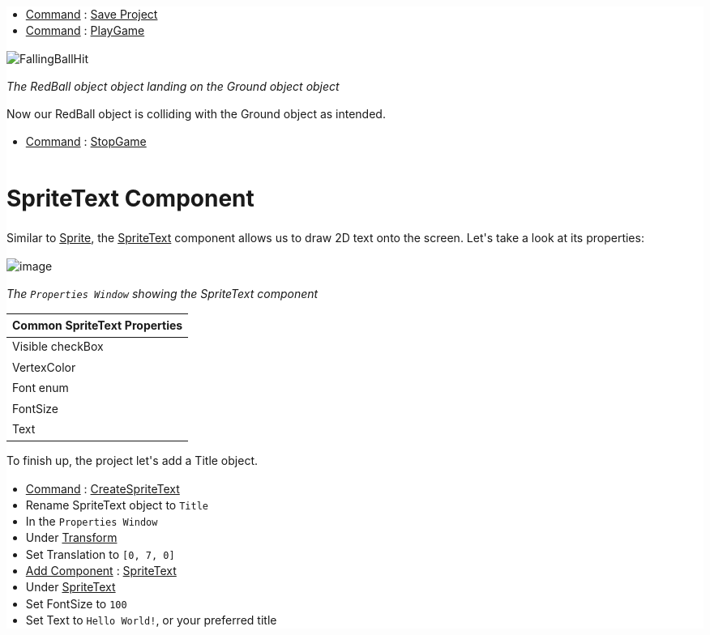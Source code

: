 - [ Command](https://github.com/ZilchEngine/ZilchDocs/blob/master/zilch_editor_documentation/zeromanual/editor/editorcommands/commands.markdown) : [ Save Project](https://github.com/ZilchEngine/ZilchDocs/blob/master/code_reference/command_reference.markdown#saveproject)
- [ Command](https://github.com/ZilchEngine/ZilchDocs/blob/master/zilch_editor_documentation/zeromanual/editor/editorcommands/commands.markdown) : [ PlayGame](https://github.com/ZilchEngine/ZilchDocs/blob/master/code_reference/command_reference.markdown#playgame)



![FallingBallHit](https://raw.githubusercontent.com/ZilchEngine/ZilchFiles/master/doc_files/46288.gif)


*The RedBall object object landing on the Ground object object*


Now our RedBall object is colliding with the Ground object as intended.

- [ Command](https://github.com/ZilchEngine/ZilchDocs/blob/master/zilch_editor_documentation/zeromanual/editor/editorcommands/commands.markdown) : [ StopGame](https://github.com/ZilchEngine/ZilchDocs/blob/master/code_reference/command_reference.markdown#stopgame)


 #  SpriteText Component


Similar to [Sprite](https://github.com/ZilchEngine/ZilchDocs/blob/master/code_reference/class_reference/sprite.markdown), the [SpriteText](https://github.com/ZilchEngine/ZilchDocs/blob/master/code_reference/class_reference/spritetext.markdown)  component allows us to draw 2D text onto the screen. Let's take a look at its properties:



![image](https://raw.githubusercontent.com/ZilchEngine/ZilchFiles/master/doc_files/46966.png)


*The `Properties Window` showing the SpriteText component*


| Common SpriteText Properties |
|---|
| Visible checkBox | Whether the text can be seen |
| VertexColor  | The color of the text |
| Font enum | Which Font resource resource to use |
| FontSize  | How big the text should be |
| Text  | The actual text to be displayed |

To finish up, the project let's add a Title object.

- [ Command](https://github.com/ZilchEngine/ZilchDocs/blob/master/zilch_editor_documentation/zeromanual/editor/editorcommands/commands.markdown) : [CreateSpriteText](https://github.com/ZilchEngine/ZilchDocs/blob/master/code_reference/command_reference.markdown#createspritetext)
- Rename SpriteText object to `Title`
- In the `Properties Window`
 - Under [Transform](https://github.com/ZilchEngine/ZilchDocs/blob/master/code_reference/class_reference/transform.markdown)
  - Set Translation  to `[0, 7, 0]`
 - [ Add Component](https://github.com/ZilchEngine/ZilchDocs/blob/master/zilch_editor_documentation/zeromanual/editor/addremovecomponent.markdown) : [ SpriteText](https://github.com/ZilchEngine/ZilchDocs/blob/master/code_reference/class_reference/spritetext.markdown)
 - Under [SpriteText](https://github.com/ZilchEngine/ZilchDocs/blob/master/code_reference/class_reference/spritetext.markdown)
  - Set FontSize  to `100`
  - Set Text  to `Hello World!`, or your preferred title
